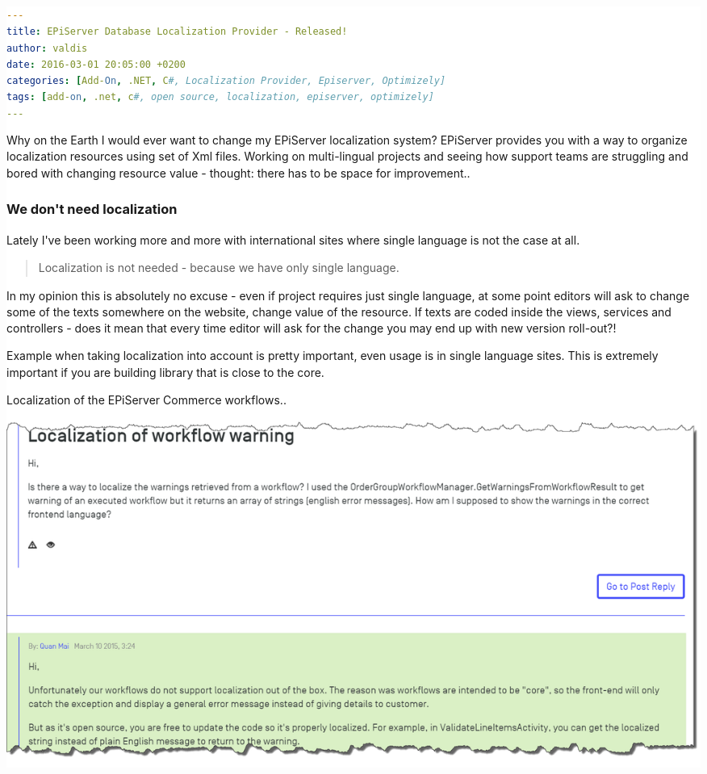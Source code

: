 ```yaml
---
title: EPiServer Database Localization Provider - Released!
author: valdis
date: 2016-03-01 20:05:00 +0200
categories: [Add-On, .NET, C#, Localization Provider, Episerver, Optimizely]
tags: [add-on, .net, c#, open source, localization, episerver, optimizely]
---
```


Why on the Earth I would ever want to change my EPiServer localization system?
EPiServer provides you with a way to organize localization resources using set of Xml files. Working on multi-lingual projects and seeing how support teams are struggling and bored with changing resource value - thought: there has to be space for improvement..


### We don't need localization

Lately I've been working more and more with international sites where single language is not the case at all.

> Localization is not needed - because we have only single language.

In my opinion this is absolutely no excuse - even if project requires just single language, at some point editors will ask to change some of the texts somewhere on the website, change value of the resource. If texts are coded inside the views, services and controllers - does it mean that every time editor will ask for the change you may end up with new version roll-out?!


Example when taking localization into account is pretty important, even usage is in single language sites. This is extremely important if you are building library that is close to the core.

Localization of the EPiServer Commerce workflows..

![](/assets/img/2016/03/2016-02-27_20-15-17-1.png)
